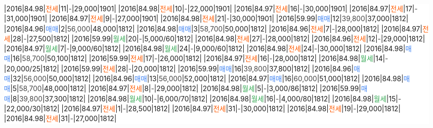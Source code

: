 |2016|84.98|<span style="color:#ff5a00">전세</span>|11|<span style="color:#444444">-</span>|29,000|1901|
|2016|84.98|<span style="color:#ff5a00">전세</span>|10|<span style="color:#444444">-</span>|22,000|1901|
|2016|84.97|<span style="color:#ff5a00">전세</span>|16|<span style="color:#444444">-</span>|30,000|1901|
|2016|84.97|<span style="color:#ff5a00">전세</span>|17|<span style="color:#444444">-</span>|31,000|1901|
|2016|84.97|<span style="color:#ff5a00">전세</span>|9|<span style="color:#444444">-</span>|27,000|1901|
|2016|84.98|<span style="color:#ff5a00">전세</span>|21|<span style="color:#444444">-</span>|30,000|1901|
|2016|59.99|<span style="color:#4285f3">매매</span>|12|<span style="color:#444444">39,800</span>|37,000|1812|
|2016|84.96|<span style="color:#4285f3">매매</span>|2|<span style="color:#444444">56,000</span>|48,000|1812|
|2016|84.98|<span style="color:#4285f3">매매</span>|3|<span style="color:#444444">58,700</span>|50,000|1812|
|2016|84.96|<span style="color:#ff5a00">전세</span>|7|<span style="color:#444444">-</span>|28,000|1812|
|2016|84.97|<span style="color:#ff5a00">전세</span>|28|<span style="color:#444444">-</span>|27,500|1812|
|2016|59.99|<span style="color:#34a853">월세</span>|20|<span style="color:#444444">-</span>|5,000/60|1812|
|2016|84.98|<span style="color:#ff5a00">전세</span>|27|<span style="color:#444444">-</span>|28,000|1812|
|2016|84.96|<span style="color:#ff5a00">전세</span>|12|<span style="color:#444444">-</span>|29,000|1812|
|2016|84.97|<span style="color:#34a853">월세</span>|7|<span style="color:#444444">-</span>|9,000/60|1812|
|2016|84.98|<span style="color:#34a853">월세</span>|24|<span style="color:#444444">-</span>|9,000/60|1812|
|2016|84.98|<span style="color:#ff5a00">전세</span>|24|<span style="color:#444444">-</span>|30,000|1812|
|2016|84.98|<span style="color:#4285f3">매매</span>|16|<span style="color:#444444">58,700</span>|50,100|1812|
|2016|59.99|<span style="color:#ff5a00">전세</span>|17|<span style="color:#444444">-</span>|26,000|1812|
|2016|84.97|<span style="color:#ff5a00">전세</span>|16|<span style="color:#444444">-</span>|28,000|1812|
|2016|84.98|<span style="color:#34a853">월세</span>|14|<span style="color:#444444">-</span>|20,000/25|1812|
|2016|59.99|<span style="color:#ff5a00">전세</span>|28|<span style="color:#444444">-</span>|20,000|1812|
|2016|59.99|<span style="color:#4285f3">매매</span>|16|<span style="color:#444444">39,800</span>|37,800|1812|
|2016|84.96|<span style="color:#4285f3">매매</span>|32|<span style="color:#444444">56,000</span>|50,000|1812|
|2016|84.96|<span style="color:#4285f3">매매</span>|13|<span style="color:#444444">56,000</span>|52,000|1812|
|2016|84.97|<span style="color:#4285f3">매매</span>|16|<span style="color:#444444">60,000</span>|51,000|1812|
|2016|84.98|<span style="color:#4285f3">매매</span>|5|<span style="color:#444444">58,700</span>|48,000|1812|
|2016|84.97|<span style="color:#ff5a00">전세</span>|8|<span style="color:#444444">-</span>|29,000|1812|
|2016|84.98|<span style="color:#34a853">월세</span>|5|<span style="color:#444444">-</span>|3,000/86|1812|
|2016|59.99|<span style="color:#4285f3">매매</span>|8|<span style="color:#444444">39,800</span>|37,300|1812|
|2016|84.98|<span style="color:#34a853">월세</span>|10|<span style="color:#444444">-</span>|6,000/70|1812|
|2016|84.98|<span style="color:#34a853">월세</span>|16|<span style="color:#444444">-</span>|4,000/80|1812|
|2016|84.98|<span style="color:#34a853">월세</span>|15|<span style="color:#444444">-</span>|22,000/30|1812|
|2016|84.97|<span style="color:#ff5a00">전세</span>|1|<span style="color:#444444">-</span>|28,500|1812|
|2016|84.97|<span style="color:#ff5a00">전세</span>|31|<span style="color:#444444">-</span>|30,000|1812|
|2016|84.98|<span style="color:#ff5a00">전세</span>|19|<span style="color:#444444">-</span>|29,000|1812|
|2016|84.98|<span style="color:#ff5a00">전세</span>|31|<span style="color:#444444">-</span>|27,000|1812|
